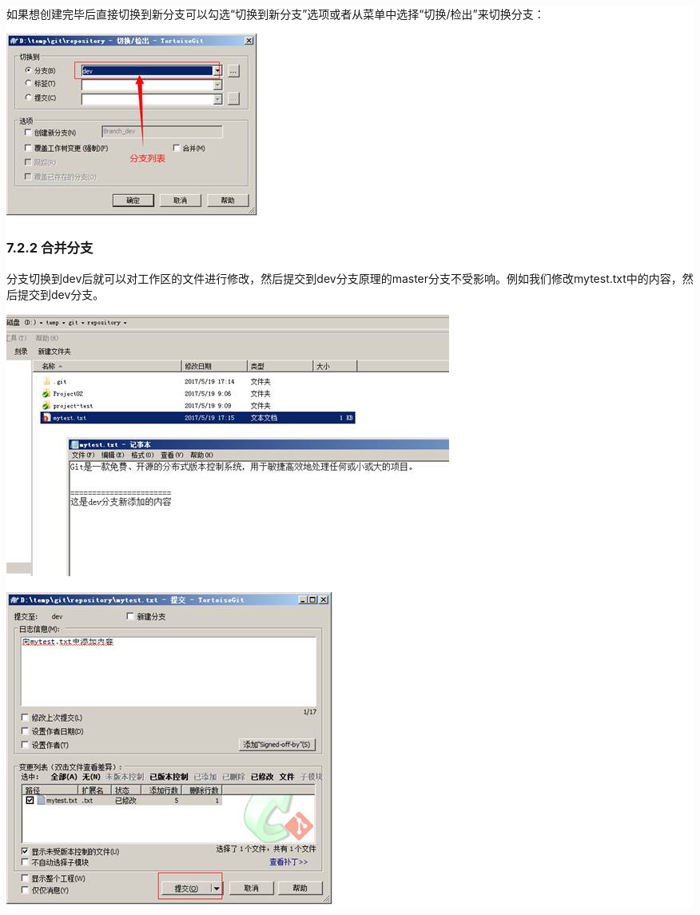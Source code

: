 如果想创建完毕后直接切换到新分支可以勾选“切换到新分支”选项或者从菜单中选择“切换/检出”来切换分支：

![img](image\clip_image159.jpg)

### 7.2.2  合并分支

分支切换到dev后就可以对工作区的文件进行修改，然后提交到dev分支原理的master分支不受影响。例如我们修改mytest.txt中的内容，然后提交到dev分支。

![img](image\clip_image161.jpg)

![img](image\clip_image163.jpg)
